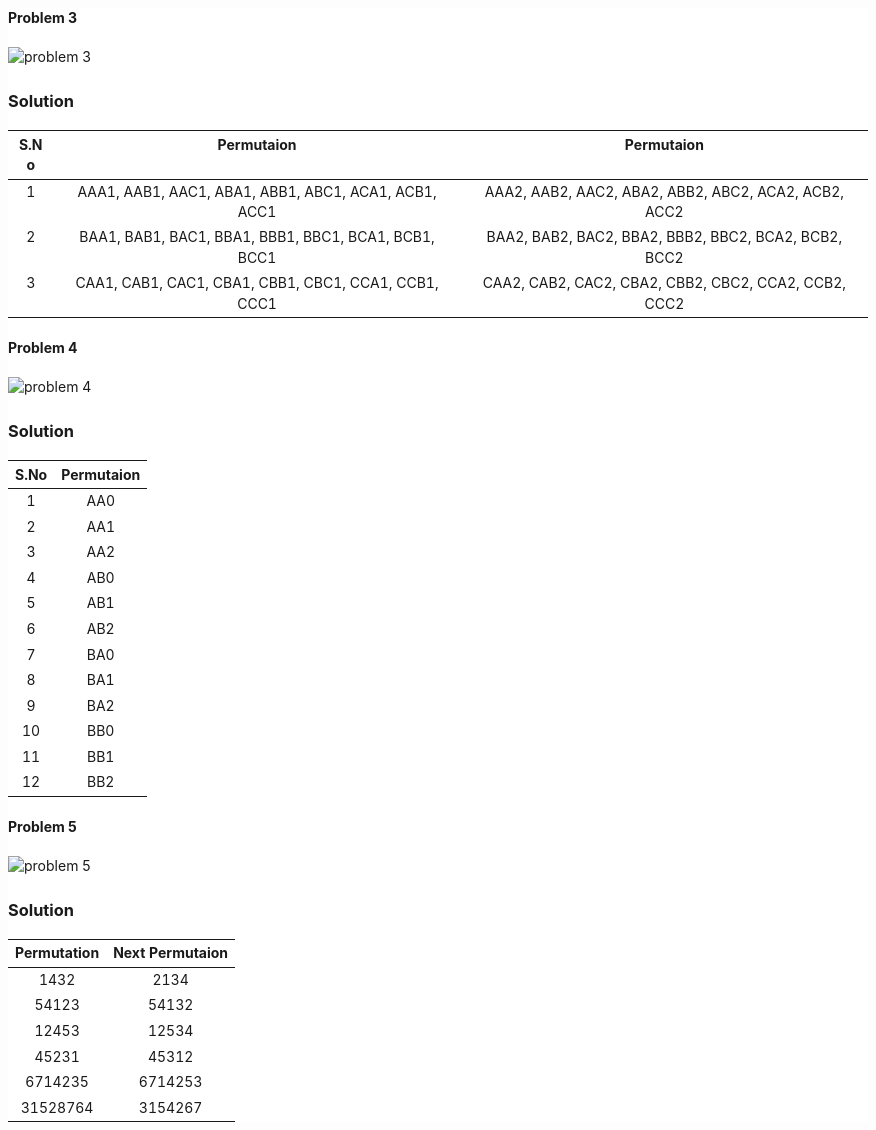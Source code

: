 
#### Problem 3
![problem 3](https://github.com/cpp-rakesh/discrete_mathematics_and_its_applications/blob/master/chapter_6_counting/6.6_generating_permutations_and_combinations/exercises/repo/problem_3.jpg)

### Solution
|  S.No |                     Permutaion                        |                        Permutaion                         |
|:-----:|:-----------------------------------------------------:|:---------------------------------------------------------:|
|  1    |  AAA1, AAB1, AAC1, ABA1, ABB1, ABC1, ACA1, ACB1, ACC1 |    AAA2, AAB2, AAC2, ABA2, ABB2, ABC2, ACA2, ACB2, ACC2   |
|  2    |  BAA1, BAB1, BAC1, BBA1, BBB1, BBC1, BCA1, BCB1, BCC1 |    BAA2, BAB2, BAC2, BBA2, BBB2, BBC2, BCA2, BCB2, BCC2   |
|  3    |  CAA1, CAB1, CAC1, CBA1, CBB1, CBC1, CCA1, CCB1, CCC1 |    CAA2, CAB2, CAC2, CBA2, CBB2, CBC2, CCA2, CCB2, CCC2   |


#### Problem 4
![problem 4](https://github.com/cpp-rakesh/discrete_mathematics_and_its_applications/blob/master/chapter_6_counting/6.6_generating_permutations_and_combinations/exercises/repo/problem_4.jpg)

### Solution
|  S.No | Permutaion   |
|:-----:|:------------:|
|  1    |    AA0       |
|  2    |    AA1       |
|  3    |    AA2       |
|  4    |    AB0       |
|  5    |    AB1       |
|  6    |    AB2       |
|  7    |    BA0       |
|  8    |    BA1       |
|  9    |    BA2       |
| 10    |    BB0       |
| 11    |    BB1       |
| 12    |    BB2       |


#### Problem 5
![problem 5](https://github.com/cpp-rakesh/discrete_mathematics_and_its_applications/blob/master/chapter_6_counting/6.6_generating_permutations_and_combinations/exercises/repo/problem_5.jpg)

### Solution
|  Permutation | Next Permutaion   |
|:------------:|:-----------------:|
|     1432     |       2134        |
|     54123    |       54132       |
|     12453    |       12534       |
|     45231    |       45312       |
|    6714235   |      6714253      |
|    31528764  |      3154267      |
